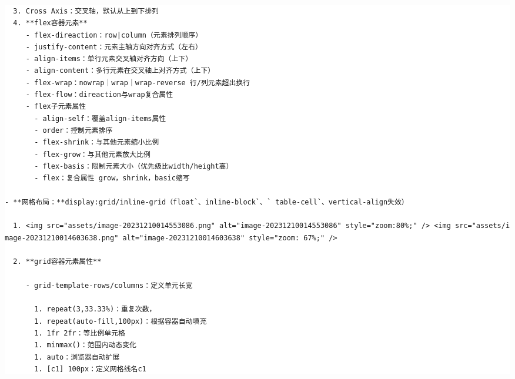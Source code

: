       3. Cross Axis：交叉轴，默认从上到下排列
      4. **flex容器元素**
         - flex-direaction：row|column（元素排列顺序）
         - justify-content：元素主轴方向对齐方式（左右）
         - align-items：单行元素交叉轴对齐方向（上下）
         - align-content：多行元素在交叉轴上对齐方式（上下）
         - flex-wrap：nowrap｜wrap｜wrap-reverse 行/列元素超出换行
         - flex-flow：direaction与wrap复合属性
         - flex子元素属性
           - align-self：覆盖align-items属性
           - order：控制元素排序
           - flex-shrink：与其他元素缩小比例
           - flex-grow：与其他元素放大比例
           - flex-basis：限制元素大小（优先级比width/height高）
           - flex：复合属性 grow，shrink，basic缩写
    
    - **网格布局：**display:grid/inline-grid（float`、inline-block`、` table-cell`、vertical-align失效）
    
      1. <img src="assets/image-20231210014553086.png" alt="image-20231210014553086" style="zoom:80%;" /> <img src="assets/image-20231210014603638.png" alt="image-20231210014603638" style="zoom: 67%;" /> 
    
      2. **grid容器元素属性**
    
         - grid-template-rows/columns：定义单元长宽
    
           1. repeat(3,33.33%)：重复次数，
           1. repeat(auto-fill,100px)：根据容器自动填充
           1. 1fr 2fr：等比例单元格
           1. minmax()：范围内动态变化
           1. auto：浏览器自动扩展
           1. [c1] 100px：定义网格线名c1
    